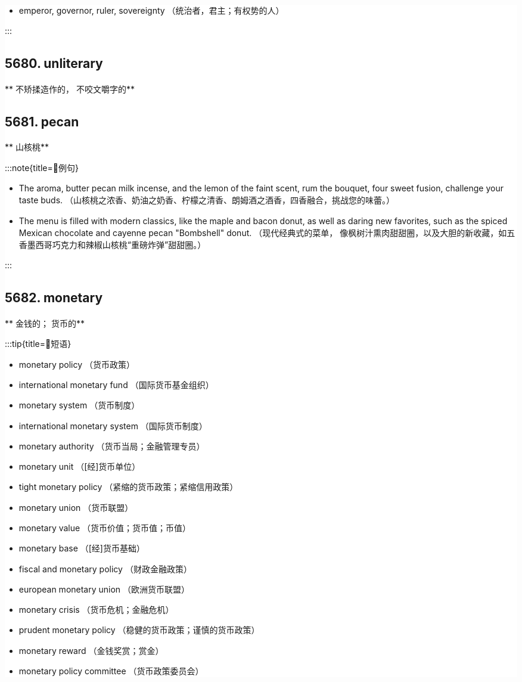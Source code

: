 - emperor, governor, ruler, sovereignty （统治者，君主；有权势的人）

:::


## 5680. unliterary

** 不矫揉造作的， 不咬文嚼字的**

## 5681. pecan

** 山核桃**

:::note{title=🎤例句}

- The aroma, butter pecan milk incense, and the lemon of the faint scent, rum the bouquet, four sweet fusion, challenge your taste buds. （山核桃之浓香、奶油之奶香、柠檬之清香、朗姆酒之酒香，四香融合，挑战您的味蕾。）

- The menu is filled with modern classics, like the maple and bacon donut, as well as daring new favorites, such as the spiced Mexican chocolate and cayenne pecan "Bombshell" donut. （现代经典式的菜单， 像枫树汁熏肉甜甜圈，以及大胆的新收藏，如五香墨西哥巧克力和辣椒山核桃“重磅炸弹”甜甜圈。）

:::

## 5682. monetary

** 金钱的； 货币的**

:::tip{title=🤩短语}

- monetary policy （货币政策）

- international monetary fund （国际货币基金组织）

- monetary system （货币制度）

- international monetary system （国际货币制度）

- monetary authority （货币当局；金融管理专员）

- monetary unit （[经]货币单位）

- tight monetary policy （紧缩的货币政策；紧缩信用政策）

- monetary union （货币联盟）

- monetary value （货币价值；货币值；币值）

- monetary base （[经]货币基础）

- fiscal and monetary policy （财政金融政策）

- european monetary union （欧洲货币联盟）

- monetary crisis （货币危机；金融危机）

- prudent monetary policy （稳健的货币政策；谨慎的货币政策）

- monetary reward （金钱奖赏；赏金）

- monetary policy committee （货币政策委员会）

